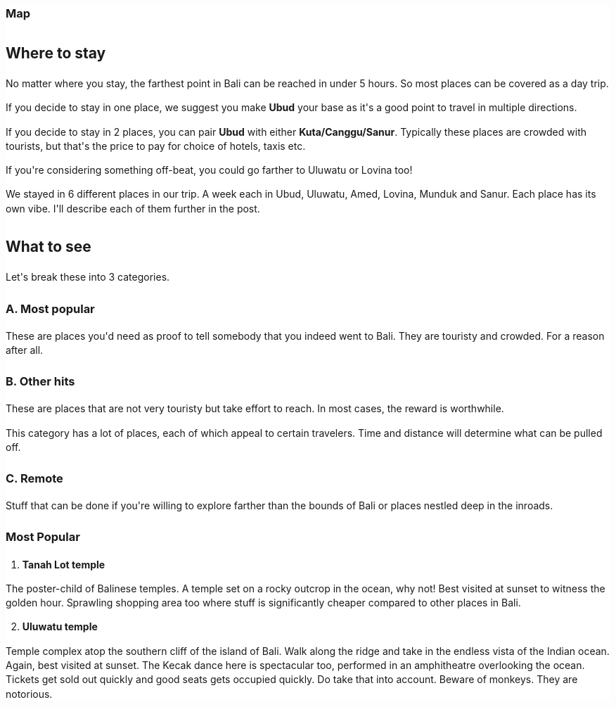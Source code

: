 ### Map

## Where to stay

No matter where you stay, the farthest point in Bali can be reached in under 5 hours. So most places can be covered as a day trip.

If you decide to stay in one place, we suggest you make **Ubud** your base as it's a good point to travel in multiple directions.

If you decide to stay in 2 places, you can pair **Ubud** with either **Kuta/Canggu/Sanur**. Typically these places are crowded with tourists, but that's the price to pay for choice of hotels, taxis etc.

If you're considering something off-beat, you could go farther to Uluwatu or Lovina too!

We stayed in 6 different places in our trip. A week each in Ubud, Uluwatu, Amed, Lovina, Munduk and Sanur. Each place has its own vibe. I'll describe each of them further in the post.

## What to see

Let's break these into 3 categories.

### A. Most popular

These are places you'd need as proof to tell somebody that you indeed went to Bali. They are touristy and crowded. For a reason after all.

### B. Other hits

These are places that are not very touristy but take effort to reach. In most cases, the reward is worthwhile.

This category has a lot of places, each of which appeal to certain travelers. Time and distance will determine what can be pulled off.

### C. Remote

Stuff that can be done if you're willing to explore farther than the bounds of Bali or places nestled deep in the inroads.

### Most Popular

1. **Tanah Lot temple**

The poster-child of Balinese temples. A temple set on a rocky outcrop in the ocean, why not! Best visited at sunset to witness the golden hour. Sprawling shopping area too where stuff is significantly cheaper compared to other places in Bali.

2. **Uluwatu temple**

Temple complex atop the southern cliff of the island of Bali. Walk along the ridge and take in the endless vista of the Indian ocean. Again, best visited at sunset. The Kecak dance here is spectacular too, performed in an amphitheatre overlooking the ocean. Tickets get sold out quickly and good seats gets occupied quickly. Do take that into account.
Beware of monkeys. They are notorious.
